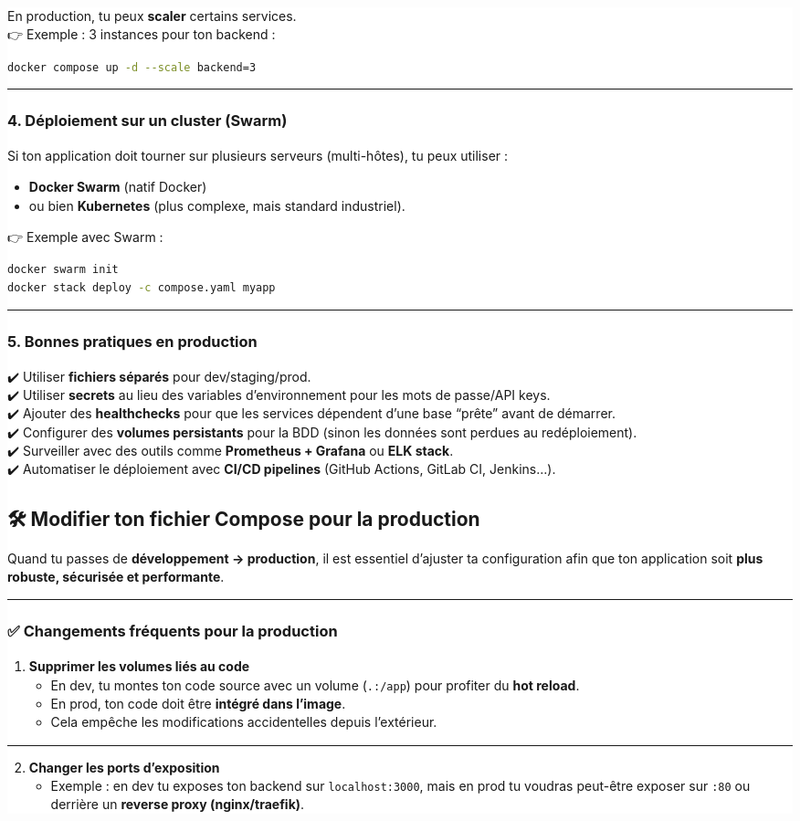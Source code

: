 En production, tu peux **scaler** certains services.\
👉 Exemple : 3 instances pour ton backend :

```bash
docker compose up -d --scale backend=3
```

***

### 4. Déploiement sur un cluster (Swarm)

Si ton application doit tourner sur plusieurs serveurs (multi-hôtes), tu peux utiliser :

* **Docker Swarm** (natif Docker)
* ou bien **Kubernetes** (plus complexe, mais standard industriel).

👉 Exemple avec Swarm :

```bash
docker swarm init
docker stack deploy -c compose.yaml myapp
```

***

### 5. Bonnes pratiques en production

✔️ Utiliser **fichiers séparés** pour dev/staging/prod.\
✔️ Utiliser **secrets** au lieu des variables d’environnement pour les mots de passe/API keys.\
✔️ Ajouter des **healthchecks** pour que les services dépendent d’une base “prête” avant de démarrer.\
✔️ Configurer des **volumes persistants** pour la BDD (sinon les données sont perdues au redéploiement).\
✔️ Surveiller avec des outils comme **Prometheus + Grafana** ou **ELK stack**.\
✔️ Automatiser le déploiement avec **CI/CD pipelines** (GitHub Actions, GitLab CI, Jenkins…).

## 🛠️ Modifier ton fichier Compose pour la production

Quand tu passes de **développement → production**, il est essentiel d’ajuster ta configuration afin que ton application soit **plus robuste, sécurisée et performante**.

***

### ✅ Changements fréquents pour la production

1. **Supprimer les volumes liés au code**
   * En dev, tu montes ton code source avec un volume (`.:/app`) pour profiter du **hot reload**.
   * En prod, ton code doit être **intégré dans l’image**.
   * Cela empêche les modifications accidentelles depuis l’extérieur.

***

2. **Changer les ports d’exposition**
   * Exemple : en dev tu exposes ton backend sur `localhost:3000`, mais en prod tu voudras peut-être exposer sur `:80` ou derrière un **reverse proxy (nginx/traefik)**.
